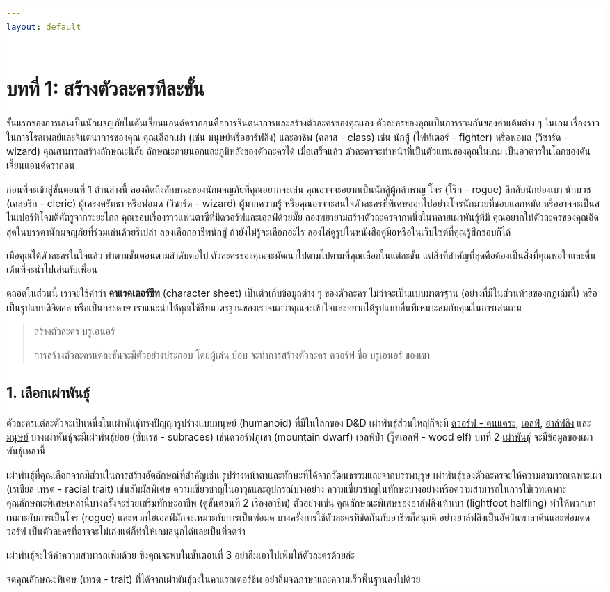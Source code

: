 ```yaml
---
layout: default
---
```

# <a name="step-by-step">บทที่ 1: สร้างตัวละครทีละขั้น</a>

ขั้นแรกของการเล่นเป็นนักผจญภัยในดันเจี้ยนแอนด์ดรากอนคือการจินตนาการและสร้างตัวละครของคุณเอง ตัวละครของคุณเป็นการรวมกันของค่าแต้มต่าง ๆ ในเกม เรื่องราวในการโรลเพลย์และจินตนาการของคุณ คุณเลือกเผ่า (เช่น มนุษย์หรือฮาร์ฟลิง) และอาชีพ (คลาส - class) เช่น นักสู้ (ไฟท์เตอร์ - fighter) หรือพ่อมด (วิซาร์ด - wizard) คุณสามารถสร้างลักษณะนิสัย ลักษณะภายนอกและภูมิหลังของตัวละครได้ เมื่อเสร็จแล้ว ตัวละครจะทำหน้าที่เป็นตัวแทนของคุณในเกม เป็นอวตารในโลกของดันเจี้ยนแอนด์ดรากอน

ก่อนที่จะเข้าสู่ขั้นตอนที่ 1 ด้านล่างนี้ ลองคิดถึงลักษณะของนักผจญภัยที่คุณอยากจะเล่น คุณอาจจะอยากเป็นนักสู้ผู้กล้าหาญ โจร (โร๊ก - rogue) ลึกลับนักย่องเบา นักบวช (เคลอริก - cleric) ผู้เคร่งศรัทธา หรือพ่อมด (วิซาร์ด - wizard) ผู้มากความรู้ หรือคุณอาจจะสนใจตัวละครที่พิเศษออกไปอย่างโจรนักมวยที่ชอบแลกหมัด หรืออาจจะเป็นสไนเปอร์ที่โจมตีศัตรูจากระยะไกล คุณชอบเรื่องราวแฟนตาซีที่มีดวอร์ฟและเอลฟ์ด้วยมั๊ย ลองพยายามสร้างตัวละครจากหนึ่งในหลายเผ่าพันธุ์ที่มี คุณอยากให้ตัวละครของคุณอึดสุดในบรรดานักผจญภัยที่ร่วมเล่นด้วยรึเปล่า ลองเลือกอาชีพนักสู้ ถ้ายังไม่รู้จะเลือกอะไร ลองไล่ดูรูปในหนังสือคู่มือหรือในเว็บไซต์ที่คุณรู้สึกชอบก็ได้

เมื่อคุณได้ตัวละครในใจแล้ว ทำตามขั้นตอนตามลำดับต่อไป ตัวละครของคุณจะพัฒนาไปตามไปตามที่คุณเลือกในแต่ละขั้น แต่สิ่งที่สำคัญที่สุดคือต้องเป็นสิ่งที่คุณพอใจและตื่นเต้นที่จะนำไปเล่นกับเพื่อน

ตลอดในส่วนนี้ เราจะใช้คำว่า **คาแรคเตอร์ชีท** (character sheet) เป็นตัวเก็บข้อมูลต่าง ๆ ของตัวละคร ไม่ว่าจะเป็นแบบมาตรฐาน (อย่างที่มีในส่วนท้ายของกฏเล่มนี้) หรือเป็นรูปแบบดิจิตอล หรือเป็นกระดาษ เราแนะนำให้คุณใช้ชีทมาตรฐานของเราจนกว่าคุณจะเข้าใจและอยากได้รูปแบบอื่นที่เหมาะสมกับคุณในการเล่นเกม

> สร้างตัวละคร บรูเอนอร์
>
> การสร้างตัวละครแต่ละขั้นจะมีตัวอย่างประกอบ โดยผู้เล่น บ็อบ จะทำการสร้างตัวละคร ดวอร์ฟ ชื่อ บรูเอนอร์ ของเขา

## <a name="step1">1. เลือกเผ่าพันธุ์</a>

ตัวละครแต่ละตัวจะเป็นหนึ่งในเผ่าพันธุ์ทรงปัญญารูปร่างแบบมนุษย์ (humanoid) ที่มีในโลกของ D&D เผ่าพันธุ์ส่วนใหญ่ก็จะมี [ดวอร์ฟ - คนแคระ](./races/dwarf.md), [เอลฟ์](./races/elf.md), [ฮาล์ฟลิง](./ch02-races.md#halfling) และ[มนุษย์](./races/human.md) บางเผ่าพันธุ์จะมีเผ่าพันธุ์ย่อย (ซับเรช - subraces) เช่นดวอร์ฟภูเขา (mountain dwarf) เอลฟ์ป่า (วู๊ดเอลฟ์ - wood elf) บทที่ 2 [เผ่าพันธุ์](./ch02-races.md) จะมีข้อมูลของเผ่าพันธุ์เหล่านี้

เผ่าพันธุ์ที่คุณเลือกจากมีส่วนในการสร้างอัตลักษณ์ที่สำคัญเช่น รูปร่างหน้าตาและทักษะที่ได้จากวัฒนธรรมและจากบรรพบุรุษ เผ่าพันธุ์ของตัวละครจะให้ความสามารถเฉพาะเผ่า (เรเชียล เทรต - racial trait) เช่นสัมผัสพิเศษ ความเชี่ยวชาญในอาวุธและอุปกรณ์บางอย่าง ความเชี่ยวชาญในทักษะบางอย่างหรือความสามารถในการใช้เวทเฉพาะ คุณลักษณะพิเศษเหล่านี้บางครั้งจะช่วยเสริมทักษะอาชีพ (ดูขั้นตอนที่ 2 เรื่องอาชีพ) ตัวอย่างเช่น คุณลักษณะพิเศษของฮาล์ฟลิงเท้าเบา (lightfoot halfling) ทำให้พวกเขาเหมาะกับการเป็นโจร (rogue) และพวกไฮเอลฟ์มักจะเหมาะกับการเป็นพ่อมด บางครั้งการใช้ตัวละครที่ขัดกันกับอาชีพก็สนุกดี อย่างฮาล์ฟลิงเป็นอัศวินพาลาดินและพ่อมดดวอร์ฟ เป็นตัวละครที่อาจจะไม่เก่งแต่ก็ทำให้เกมสนุกได้และเป็นที่จดจำ

เผ่าพันธุ์จะให้ค่าความสามารถเพิ่มด้วย ซึ่งคุณจะพบในขั้นตอนที่ 3 อย่าลืมเอาไปเพิ่มให้ตัวละครด้วยล่ะ

จดคุณลักษณะพิเศษ (เทรต - trait) ที่ได้จากเผ่าพันธุ์ลงในคาแรกเตอร์ชีพ อย่าลืมจดภาษาและความเร็วพื้นฐานลงไปด้วย
